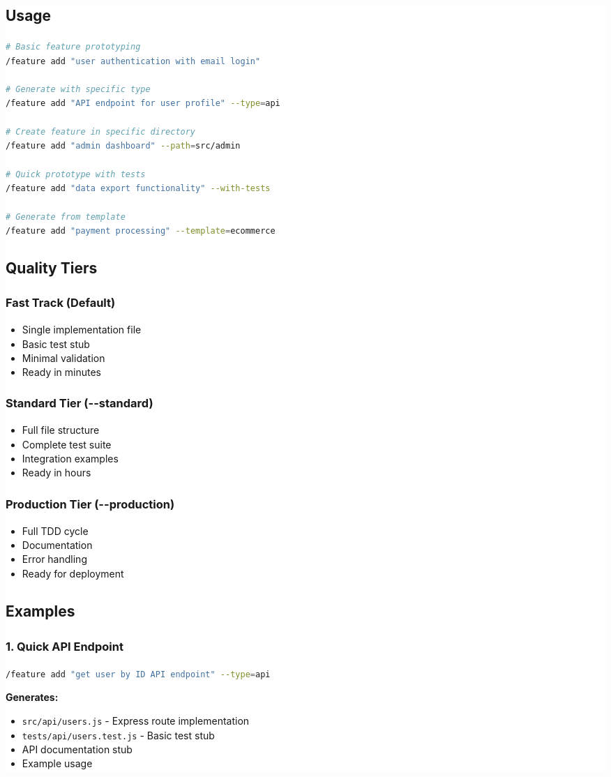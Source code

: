 ## Usage

```bash
# Basic feature prototyping
/feature add "user authentication with email login"

# Generate with specific type
/feature add "API endpoint for user profile" --type=api

# Create feature in specific directory
/feature add "admin dashboard" --path=src/admin

# Quick prototype with tests
/feature add "data export functionality" --with-tests

# Generate from template
/feature add "payment processing" --template=ecommerce
```

## Quality Tiers

### Fast Track (Default)
- Single implementation file
- Basic test stub
- Minimal validation
- Ready in minutes

### Standard Tier (--standard)
- Full file structure
- Complete test suite
- Integration examples
- Ready in hours

### Production Tier (--production)
- Full TDD cycle
- Documentation
- Error handling
- Ready for deployment

## Examples

### 1. Quick API Endpoint
```bash
/feature add "get user by ID API endpoint" --type=api
```

**Generates:**
- `src/api/users.js` - Express route implementation
- `tests/api/users.test.js` - Basic test stub
- API documentation stub
- Example usage

